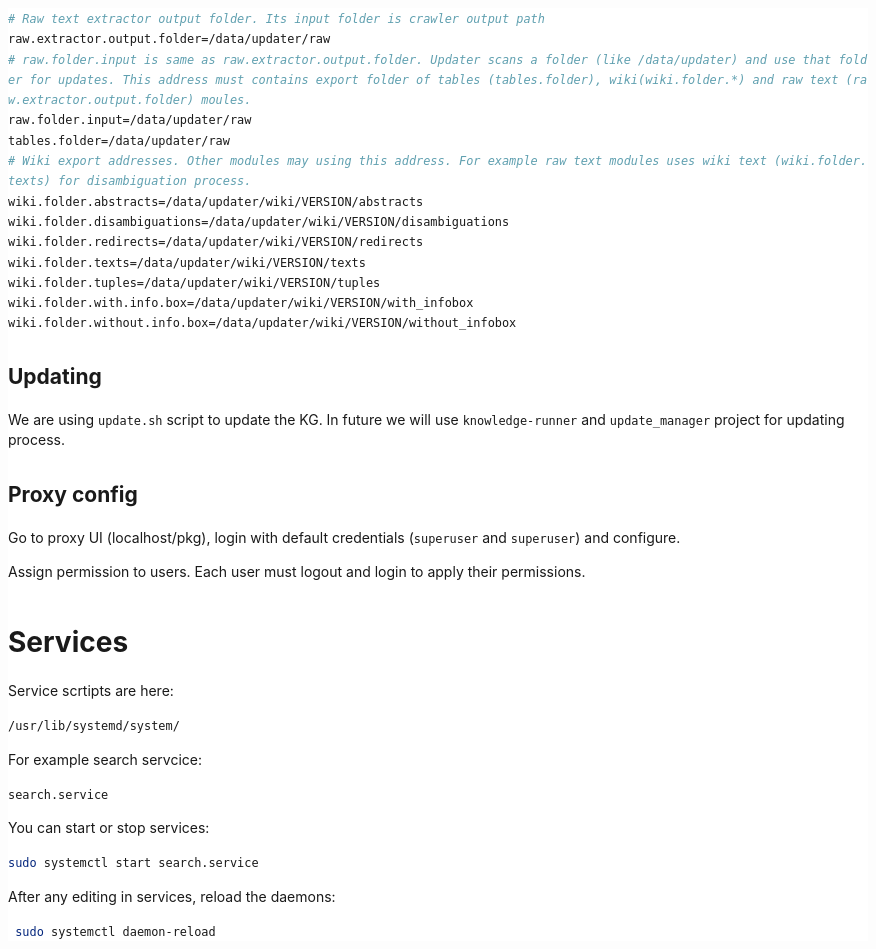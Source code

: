 ```bash
# Raw text extractor output folder. Its input folder is crawler output path
raw.extractor.output.folder=/data/updater/raw
# raw.folder.input is same as raw.extractor.output.folder. Updater scans a folder (like /data/updater) and use that folder for updates. This address must contains export folder of tables (tables.folder), wiki(wiki.folder.*) and raw text (raw.extractor.output.folder) moules.
raw.folder.input=/data/updater/raw
tables.folder=/data/updater/raw
# Wiki export addresses. Other modules may using this address. For example raw text modules uses wiki text (wiki.folder.texts) for disambiguation process.
wiki.folder.abstracts=/data/updater/wiki/VERSION/abstracts
wiki.folder.disambiguations=/data/updater/wiki/VERSION/disambiguations
wiki.folder.redirects=/data/updater/wiki/VERSION/redirects
wiki.folder.texts=/data/updater/wiki/VERSION/texts
wiki.folder.tuples=/data/updater/wiki/VERSION/tuples
wiki.folder.with.info.box=/data/updater/wiki/VERSION/with_infobox
wiki.folder.without.info.box=/data/updater/wiki/VERSION/without_infobox
```

## Updating
We are using `update.sh` script to update the KG. In future we will use `knowledge-runner` and `update_manager` project for updating process.

## Proxy config
Go to proxy UI (localhost/pkg), login with default credentials (`superuser` and `superuser`)
and configure.

Assign permission to users. Each user must logout and login to apply their permissions.

# Services
Service scrtipts are here:
```bash
/usr/lib/systemd/system/
```

For example search servcice:
```bash
search.service
```

You can start or stop services:
```bash
sudo systemctl start search.service
```

After any editing in services, reload the daemons:
```bash
 sudo systemctl daemon-reload
 ```
